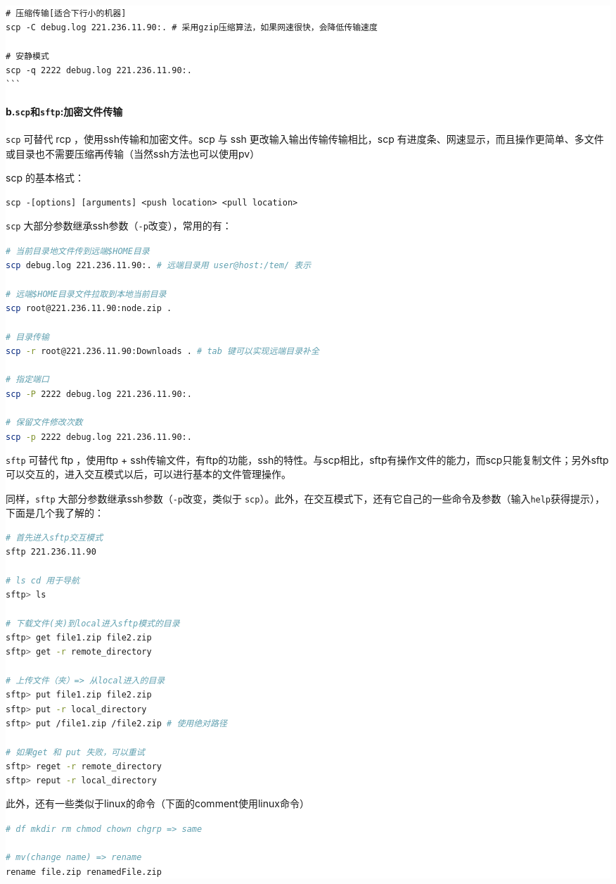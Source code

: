 
    # 压缩传输[适合下行小的机器]
    scp -C debug.log 221.236.11.90:. # 采用gzip压缩算法，如果网速很快，会降低传输速度

    # 安静模式
    scp -q 2222 debug.log 221.236.11.90:. 
    ```

#### b.`scp`和`sftp`:加密文件传输
`scp` 可替代 rcp ，使用ssh传输和加密文件。scp 与 ssh 更改输入输出传输传输相比，scp 有进度条、网速显示，而且操作更简单、多文件或目录也不需要压缩再传输（当然ssh方法也可以使用pv）

scp 的基本格式：

`scp -[options] [arguments] <push location> <pull location>`

`scp` 大部分参数继承ssh参数（`-p`改变），常用的有：
``` bash
# 当前目录地文件传到远端$HOME目录
scp debug.log 221.236.11.90:. # 远端目录用 user@host:/tem/ 表示

# 远端$HOME目录文件拉取到本地当前目录
scp root@221.236.11.90:node.zip .

# 目录传输
scp -r root@221.236.11.90:Downloads . # tab 键可以实现远端目录补全

# 指定端口
scp -P 2222 debug.log 221.236.11.90:.

# 保留文件修改次数
scp -p 2222 debug.log 221.236.11.90:.
```


`sftp` 可替代 ftp ，使用ftp + ssh传输文件，有ftp的功能，ssh的特性。与scp相比，sftp有操作文件的能力，而scp只能复制文件；另外sftp可以交互的，进入交互模式以后，可以进行基本的文件管理操作。

同样，`sftp` 大部分参数继承ssh参数（`-p`改变，类似于 `scp`）。此外，在交互模式下，还有它自己的一些命令及参数（输入`help`获得提示），下面是几个我了解的：
``` bash
# 首先进入sftp交互模式
sftp 221.236.11.90

# ls cd 用于导航
sftp> ls

# 下载文件(夹)到local进入sftp模式的目录
sftp> get file1.zip file2.zip
sftp> get -r remote_directory

# 上传文件（夹）=> 从local进入的目录
sftp> put file1.zip file2.zip
sftp> put -r local_directory
sftp> put /file1.zip /file2.zip # 使用绝对路径

# 如果get 和 put 失败，可以重试
sftp> reget -r remote_directory
sftp> reput -r local_directory
```
此外，还有一些类似于linux的命令（下面的comment使用linux命令）
``` bash
# df mkdir rm chmod chown chgrp => same

# mv(change name) => rename
rename file.zip renamedFile.zip
```